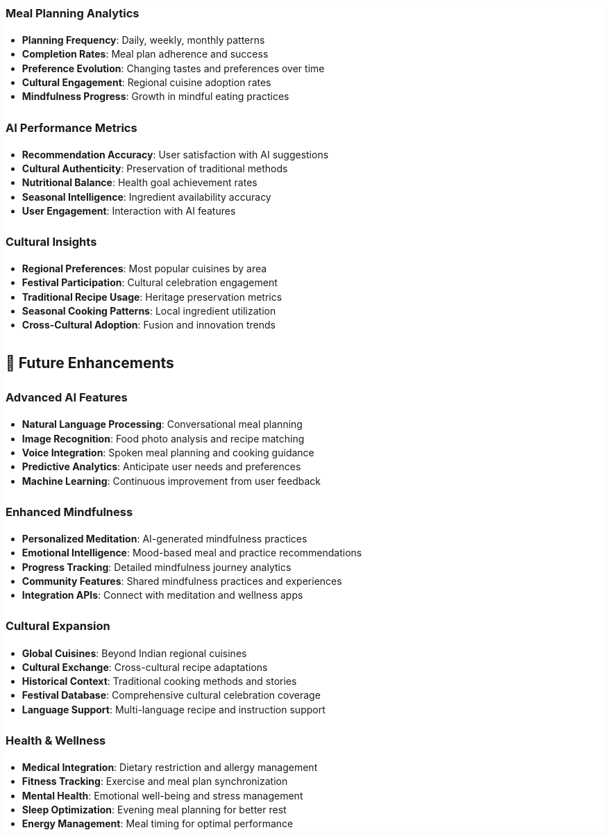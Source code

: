 ### Meal Planning Analytics
- **Planning Frequency**: Daily, weekly, monthly patterns
- **Completion Rates**: Meal plan adherence and success
- **Preference Evolution**: Changing tastes and preferences over time
- **Cultural Engagement**: Regional cuisine adoption rates
- **Mindfulness Progress**: Growth in mindful eating practices

### AI Performance Metrics
- **Recommendation Accuracy**: User satisfaction with AI suggestions
- **Cultural Authenticity**: Preservation of traditional methods
- **Nutritional Balance**: Health goal achievement rates
- **Seasonal Intelligence**: Ingredient availability accuracy
- **User Engagement**: Interaction with AI features

### Cultural Insights
- **Regional Preferences**: Most popular cuisines by area
- **Festival Participation**: Cultural celebration engagement
- **Traditional Recipe Usage**: Heritage preservation metrics
- **Seasonal Cooking Patterns**: Local ingredient utilization
- **Cross-Cultural Adoption**: Fusion and innovation trends

## 🔮 Future Enhancements

### Advanced AI Features
- **Natural Language Processing**: Conversational meal planning
- **Image Recognition**: Food photo analysis and recipe matching
- **Voice Integration**: Spoken meal planning and cooking guidance
- **Predictive Analytics**: Anticipate user needs and preferences
- **Machine Learning**: Continuous improvement from user feedback

### Enhanced Mindfulness
- **Personalized Meditation**: AI-generated mindfulness practices
- **Emotional Intelligence**: Mood-based meal and practice recommendations
- **Progress Tracking**: Detailed mindfulness journey analytics
- **Community Features**: Shared mindfulness practices and experiences
- **Integration APIs**: Connect with meditation and wellness apps

### Cultural Expansion
- **Global Cuisines**: Beyond Indian regional cuisines
- **Cultural Exchange**: Cross-cultural recipe adaptations
- **Historical Context**: Traditional cooking methods and stories
- **Festival Database**: Comprehensive cultural celebration coverage
- **Language Support**: Multi-language recipe and instruction support

### Health & Wellness
- **Medical Integration**: Dietary restriction and allergy management
- **Fitness Tracking**: Exercise and meal plan synchronization
- **Mental Health**: Emotional well-being and stress management
- **Sleep Optimization**: Evening meal planning for better rest
- **Energy Management**: Meal timing for optimal performance
